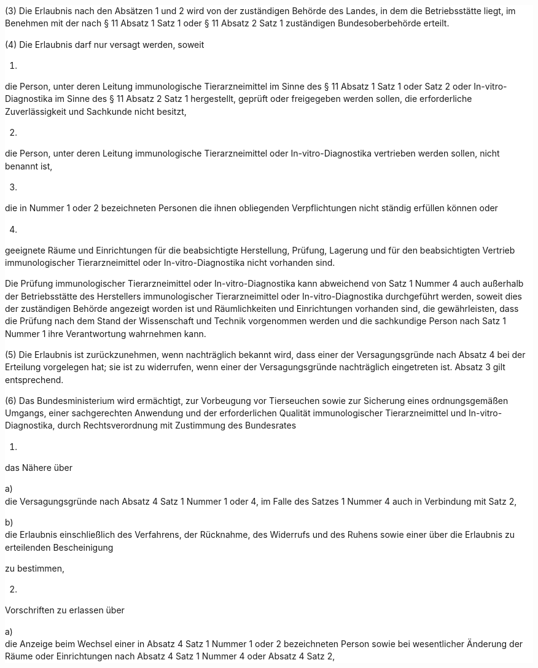 (3) Die Erlaubnis nach den Absätzen 1 und 2 wird von der zuständigen Behörde des Landes, in dem die Betriebsstätte liegt, im Benehmen mit der nach § 11 Absatz 1 Satz 1 oder § 11 Absatz 2 Satz 1 zuständigen Bundesoberbehörde erteilt.

(4) Die Erlaubnis darf nur versagt werden, soweit

1.  
die Person, unter deren Leitung immunologische Tierarzneimittel im Sinne des § 11 Absatz 1 Satz 1 oder Satz 2 oder In-vitro-Diagnostika im Sinne des § 11 Absatz 2 Satz 1 hergestellt, geprüft oder freigegeben werden sollen, die erforderliche Zuverlässigkeit und Sachkunde nicht besitzt,

2.  
die Person, unter deren Leitung immunologische Tierarzneimittel oder In-vitro-Diagnostika vertrieben werden sollen, nicht benannt ist,

3.  
die in Nummer 1 oder 2 bezeichneten Personen die ihnen obliegenden Verpflichtungen nicht ständig erfüllen können oder

4.  
geeignete Räume und Einrichtungen für die beabsichtigte Herstellung, Prüfung, Lagerung und für den beabsichtigten Vertrieb immunologischer Tierarzneimittel oder In-vitro-Diagnostika nicht vorhanden sind.

Die Prüfung immunologischer Tierarzneimittel oder In-vitro-Diagnostika kann abweichend von Satz 1 Nummer 4 auch außerhalb der Betriebsstätte des Herstellers immunologischer Tierarzneimittel oder In-vitro-Diagnostika durchgeführt werden, soweit dies der zuständigen Behörde angezeigt worden ist und Räumlichkeiten und Einrichtungen vorhanden sind, die gewährleisten, dass die Prüfung nach dem Stand der Wissenschaft und Technik vorgenommen werden und die sachkundige Person nach Satz 1 Nummer 1 ihre Verantwortung wahrnehmen kann.

(5) Die Erlaubnis ist zurückzunehmen, wenn nachträglich bekannt wird, dass einer der Versagungsgründe nach Absatz 4 bei der Erteilung vorgelegen hat; sie ist zu widerrufen, wenn einer der Versagungsgründe nachträglich eingetreten ist. Absatz 3 gilt entsprechend.

(6) Das Bundesministerium wird ermächtigt, zur Vorbeugung vor Tierseuchen sowie zur Sicherung eines ordnungsgemäßen Umgangs, einer sachgerechten Anwendung und der erforderlichen Qualität immunologischer Tierarzneimittel und In-vitro-Diagnostika, durch Rechtsverordnung mit Zustimmung des Bundesrates

1.  
das Nähere über

a)  
die Versagungsgründe nach Absatz 4 Satz 1 Nummer 1 oder 4, im Falle des Satzes 1 Nummer 4 auch in Verbindung mit Satz 2,

b)  
die Erlaubnis einschließlich des Verfahrens, der Rücknahme, des Widerrufs und des Ruhens sowie einer über die Erlaubnis zu erteilenden Bescheinigung

zu bestimmen,

2.  
Vorschriften zu erlassen über

a)  
die Anzeige beim Wechsel einer in Absatz 4 Satz 1 Nummer 1 oder 2 bezeichneten Person sowie bei wesentlicher Änderung der Räume oder Einrichtungen nach Absatz 4 Satz 1 Nummer 4 oder Absatz 4 Satz 2,
